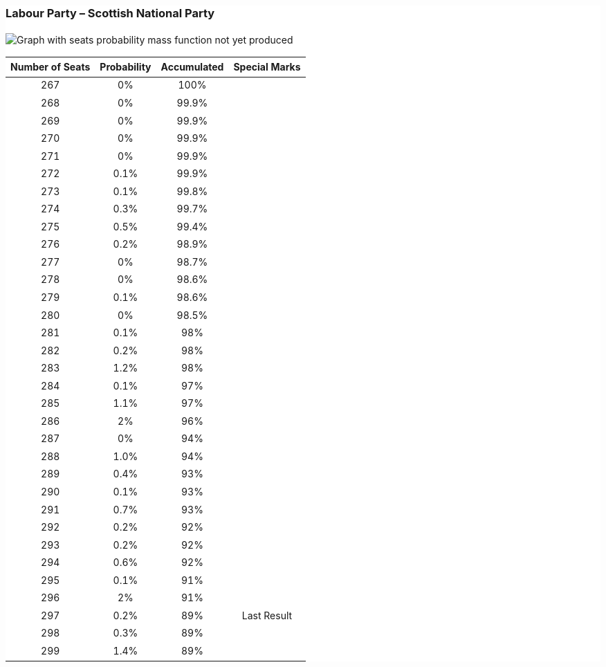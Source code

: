 ### Labour Party – Scottish National Party

![Graph with seats probability mass function not yet produced](2018-02-13-YouGov-coalitions-seats-pmf-lab–snp.png "Seats Probability Mass Function")

| Number of Seats | Probability | Accumulated | Special Marks |
|:---------------:|:-----------:|:-----------:|:-------------:|
| 267 | 0% | 100% |  |
| 268 | 0% | 99.9% |  |
| 269 | 0% | 99.9% |  |
| 270 | 0% | 99.9% |  |
| 271 | 0% | 99.9% |  |
| 272 | 0.1% | 99.9% |  |
| 273 | 0.1% | 99.8% |  |
| 274 | 0.3% | 99.7% |  |
| 275 | 0.5% | 99.4% |  |
| 276 | 0.2% | 98.9% |  |
| 277 | 0% | 98.7% |  |
| 278 | 0% | 98.6% |  |
| 279 | 0.1% | 98.6% |  |
| 280 | 0% | 98.5% |  |
| 281 | 0.1% | 98% |  |
| 282 | 0.2% | 98% |  |
| 283 | 1.2% | 98% |  |
| 284 | 0.1% | 97% |  |
| 285 | 1.1% | 97% |  |
| 286 | 2% | 96% |  |
| 287 | 0% | 94% |  |
| 288 | 1.0% | 94% |  |
| 289 | 0.4% | 93% |  |
| 290 | 0.1% | 93% |  |
| 291 | 0.7% | 93% |  |
| 292 | 0.2% | 92% |  |
| 293 | 0.2% | 92% |  |
| 294 | 0.6% | 92% |  |
| 295 | 0.1% | 91% |  |
| 296 | 2% | 91% |  |
| 297 | 0.2% | 89% | Last Result |
| 298 | 0.3% | 89% |  |
| 299 | 1.4% | 89% |  |